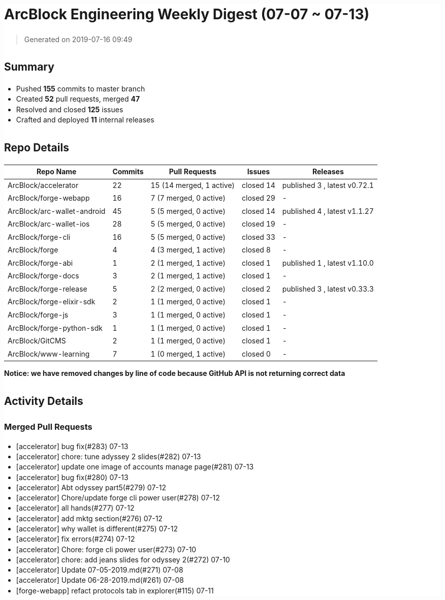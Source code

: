 # ArcBlock Engineering Weekly Digest (07-07 ~ 07-13)

> Generated on 2019-07-16 09:49

## Summary

* Pushed **155** commits to master branch
* Created **52** pull requests, merged **47**
* Resolved and closed **125** issues
* Crafted and deployed **11** internal releases

## Repo Details

| Repo Name                   | Commits | Pull Requests            | Issues    | Releases                     |
| --------------------------- | ------- | ------------------------ | --------- | ---------------------------- |
| ArcBlock/accelerator        | 22      | 15 (14 merged, 1 active) | closed 14 | published 3 , latest v0.72.1 |
| ArcBlock/forge-webapp       | 16      | 7 (7 merged, 0 active)   | closed 29 | -                            |
| ArcBlock/arc-wallet-android | 45      | 5 (5 merged, 0 active)   | closed 14 | published 4 , latest v1.1.27 |
| ArcBlock/arc-wallet-ios     | 28      | 5 (5 merged, 0 active)   | closed 19 | -                            |
| ArcBlock/forge-cli          | 16      | 5 (5 merged, 0 active)   | closed 33 | -                            |
| ArcBlock/forge              | 4       | 4 (3 merged, 1 active)   | closed 8  | -                            |
| ArcBlock/forge-abi          | 1       | 2 (1 merged, 1 active)   | closed 1  | published 1 , latest v1.10.0 |
| ArcBlock/forge-docs         | 3       | 2 (1 merged, 1 active)   | closed 1  | -                            |
| ArcBlock/forge-release      | 5       | 2 (2 merged, 0 active)   | closed 2  | published 3 , latest v0.33.3 |
| ArcBlock/forge-elixir-sdk   | 2       | 1 (1 merged, 0 active)   | closed 1  | -                            |
| ArcBlock/forge-js           | 3       | 1 (1 merged, 0 active)   | closed 1  | -                            |
| ArcBlock/forge-python-sdk   | 1       | 1 (1 merged, 0 active)   | closed 1  | -                            |
| ArcBlock/GitCMS             | 2       | 1 (1 merged, 0 active)   | closed 1  | -                            |
| ArcBlock/www-learning       | 7       | 1 (0 merged, 1 active)   | closed 0  | -                            |

**Notice: we have removed changes by line of code because GitHub API is not returning correct data**

## Activity Details

### Merged Pull Requests

- [accelerator] bug fix(#283) 07-13
- [accelerator] chore: tune adyssey 2 slides(#282) 07-13
- [accelerator] update one image of accounts manage page(#281) 07-13
- [accelerator] bug fix(#280) 07-13
- [accelerator] Abt odyssey part5(#279) 07-12
- [accelerator] Chore/update forge cli power user(#278) 07-12
- [accelerator] all hands(#277) 07-12
- [accelerator] add mktg section(#276) 07-12
- [accelerator] why wallet is different(#275) 07-12
- [accelerator] fix errors(#274) 07-12
- [accelerator] Chore: forge cli power user(#273) 07-10
- [accelerator] chore: add jeans slides for odyssey 2(#272) 07-10
- [accelerator] Update 07-05-2019.md(#271) 07-08
- [accelerator] Update 06-28-2019.md(#261) 07-08
- [forge-webapp] refact protocols tab in explorer(#115) 07-11